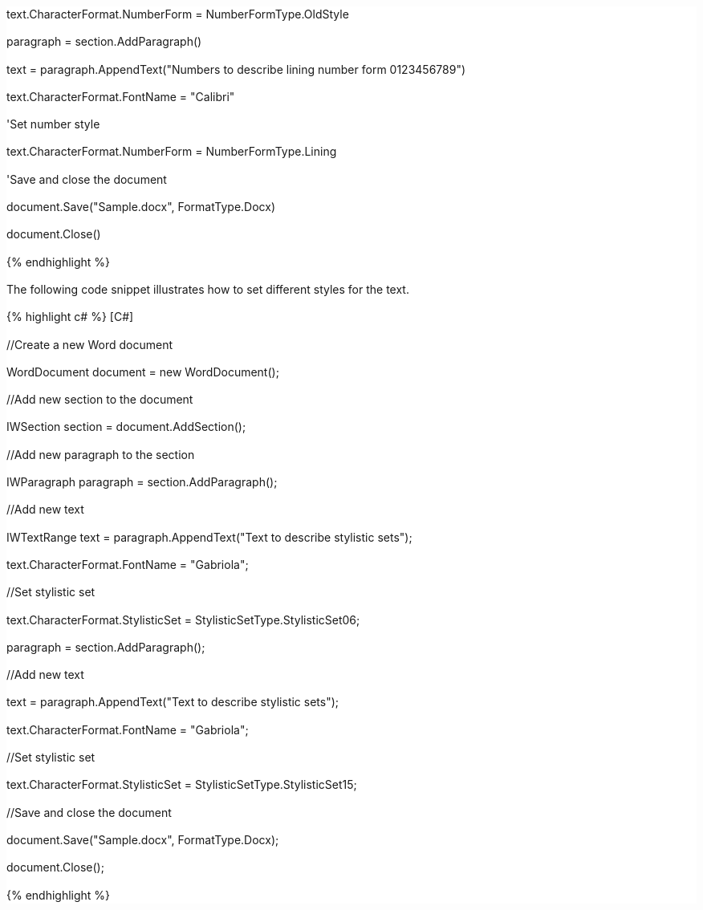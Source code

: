 text.CharacterFormat.NumberForm = NumberFormType.OldStyle

paragraph = section.AddParagraph()

text = paragraph.AppendText("Numbers to describe lining number form 0123456789")

text.CharacterFormat.FontName = "Calibri"

'Set number style

text.CharacterFormat.NumberForm = NumberFormType.Lining

'Save and close the document

document.Save("Sample.docx", FormatType.Docx)

document.Close()



{% endhighlight %}

The following code snippet illustrates how to set different styles for the text.

{% highlight c# %}
[C#]

//Create a new Word document 

WordDocument document = new WordDocument();

//Add new section to the document

IWSection section = document.AddSection();

//Add new paragraph to the section

IWParagraph paragraph = section.AddParagraph();

//Add new text

IWTextRange text = paragraph.AppendText("Text to describe stylistic sets");

text.CharacterFormat.FontName = "Gabriola";

//Set stylistic set

text.CharacterFormat.StylisticSet = StylisticSetType.StylisticSet06;

paragraph = section.AddParagraph();

//Add new text

text = paragraph.AppendText("Text to describe stylistic sets");

text.CharacterFormat.FontName = "Gabriola";

//Set stylistic set

text.CharacterFormat.StylisticSet = StylisticSetType.StylisticSet15;

//Save and close the document

document.Save("Sample.docx", FormatType.Docx);

document.Close();



{% endhighlight %}
